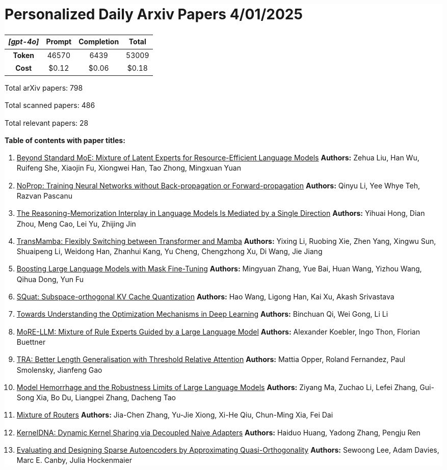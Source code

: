 # Personalized Daily Arxiv Papers 4/01/2025

| *[gpt-4o]*   | Prompt   | Completion   | Total   |
|:--------------:|:----------:|:--------------:|:---------:|
| **Token**    | 46570    | 6439         | 53009   |
| **Cost**     | $0.12    | $0.06        | $0.18   |

Total arXiv papers: 798

Total scanned papers: 486

Total relevant papers: 28

**Table of contents with paper titles:**

1. [Beyond Standard MoE: Mixture of Latent Experts for Resource-Efficient Language Models](#user-content-link1)
**Authors:** Zehua Liu, Han Wu, Ruifeng She, Xiaojin Fu, Xiongwei Han, Tao Zhong, Mingxuan Yuan

2. [NoProp: Training Neural Networks without Back-propagation or Forward-propagation](#user-content-link2)
**Authors:** Qinyu Li, Yee Whye Teh, Razvan Pascanu

3. [The Reasoning-Memorization Interplay in Language Models Is Mediated by a Single Direction](#user-content-link3)
**Authors:** Yihuai Hong, Dian Zhou, Meng Cao, Lei Yu, Zhijing Jin

4. [TransMamba: Flexibly Switching between Transformer and Mamba](#user-content-link4)
**Authors:** Yixing Li, Ruobing Xie, Zhen Yang, Xingwu Sun, Shuaipeng Li, Weidong Han, Zhanhui Kang, Yu Cheng, Chengzhong Xu, Di Wang, Jie Jiang

5. [Boosting Large Language Models with Mask Fine-Tuning](#user-content-link5)
**Authors:** Mingyuan Zhang, Yue Bai, Huan Wang, Yizhou Wang, Qihua Dong, Yun Fu

6. [SQuat: Subspace-orthogonal KV Cache Quantization](#user-content-link6)
**Authors:** Hao Wang, Ligong Han, Kai Xu, Akash Srivastava

7. [Towards Understanding the Optimization Mechanisms in Deep Learning](#user-content-link7)
**Authors:** Binchuan Qi, Wei Gong, Li Li

8. [MoRE-LLM: Mixture of Rule Experts Guided by a Large Language Model](#user-content-link8)
**Authors:** Alexander Koebler, Ingo Thon, Florian Buettner

9. [TRA: Better Length Generalisation with Threshold Relative Attention](#user-content-link9)
**Authors:** Mattia Opper, Roland Fernandez, Paul Smolensky, Jianfeng Gao

10. [Model Hemorrhage and the Robustness Limits of Large Language Models](#user-content-link10)
**Authors:** Ziyang Ma, Zuchao Li, Lefei Zhang, Gui-Song Xia, Bo Du, Liangpei Zhang, Dacheng Tao

11. [Mixture of Routers](#user-content-link11)
**Authors:** Jia-Chen Zhang, Yu-Jie Xiong, Xi-He Qiu, Chun-Ming Xia, Fei Dai

12. [KernelDNA: Dynamic Kernel Sharing via Decoupled Naive Adapters](#user-content-link12)
**Authors:** Haiduo Huang, Yadong Zhang, Pengju Ren

13. [Evaluating and Designing Sparse Autoencoders by Approximating Quasi-Orthogonality](#user-content-link13)
**Authors:** Sewoong Lee, Adam Davies, Marc E. Canby, Julia Hockenmaier
